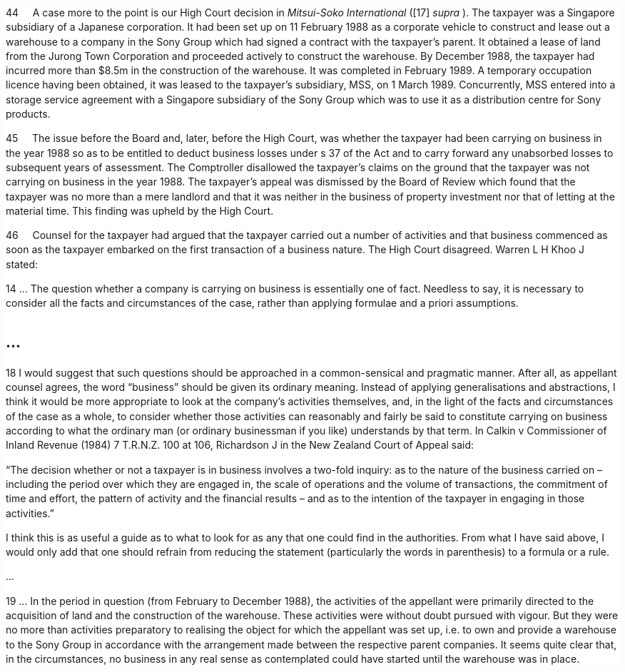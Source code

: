 44     A case more to the point is our High Court decision in _Mitsui-Soko International_ ([17] _supra_ ). The taxpayer was a Singapore subsidiary of a Japanese corporation. It had been set up on 11 February 1988 as a corporate vehicle to construct and lease out a warehouse to a company in the Sony Group which had signed a contract with the taxpayer’s parent. It obtained a lease of land from the Jurong Town Corporation and proceeded actively to construct the warehouse. By December 1988, the taxpayer had incurred more than $8.5m in the construction of the warehouse. It was completed in February 1989. A temporary occupation licence having been obtained, it was leased to the taxpayer’s subsidiary, MSS, on 1 March 1989. Concurrently, MSS entered into a storage service agreement with a Singapore subsidiary of the Sony Group which was to use it as a distribution centre for Sony products. 

45     The issue before the Board and, later, before the High Court, was whether the taxpayer had been carrying on business in the year 1988 so as to be entitled to deduct business losses under s 37 of the Act and to carry forward any unabsorbed losses to subsequent years of assessment. The Comptroller disallowed the taxpayer’s claims on the ground that the taxpayer was not carrying on business in the year 1988. The taxpayer’s appeal was dismissed by the Board of Review which found that the taxpayer was no more than a mere landlord and that it was neither in the business of property investment nor that of letting at the material time. This finding was upheld by the High Court. 

46     Counsel for the taxpayer had argued that the taxpayer carried out a number of activities and that business commenced as soon as the taxpayer embarked on the first transaction of a business nature. The High Court disagreed. Warren L H Khoo J stated: 

 14 ... The question whether a company is carrying on business is essentially one of fact. Needless to say, it is necessary to consider all the facts and circumstances of the case, rather than applying formulae and a priori assumptions. 


## ... 

 18 I would suggest that such questions should be approached in a common-sensical and pragmatic manner. After all, as appellant counsel agrees, the word “business” should be given its ordinary meaning. Instead of applying generalisations and abstractions, I think it would be more appropriate to look at the company’s activities themselves, and, in the light of the facts and circumstances of the case as a whole, to consider whether those activities can reasonably and fairly be said to constitute carrying on business according to what the ordinary man (or ordinary businessman if you like) understands by that term. In Calkin v Commissioner of Inland Revenue (1984) 7 T.R.N.Z. 100 at 106, Richardson J in the New Zealand Court of Appeal said: 

 “The decision whether or not a taxpayer is in business involves a two-fold inquiry: as to the nature of the business carried on – including the period over which they are engaged in, the scale of operations and the volume of transactions, the commitment of time and effort, the pattern of activity and the financial results – and as to the intention of the taxpayer in engaging in those activities.” 

 I think this is as useful a guide as to what to look for as any that one could find in the authorities. From what I have said above, I would only add that one should refrain from reducing the statement (particularly the words in parenthesis) to a formula or a rule. 

 ... 

 19 ... In the period in question (from February to December 1988), the activities of the appellant were primarily directed to the acquisition of land and the construction of the warehouse. These activities were without doubt pursued with vigour. But they were no more than activities preparatory to realising the object for which the appellant was set up, i.e. to own and provide a warehouse to the Sony Group in accordance with the arrangement made between the respective parent companies. It seems quite clear that, in the circumstances, no business in any real sense as contemplated could have started until the warehouse was in place. 
